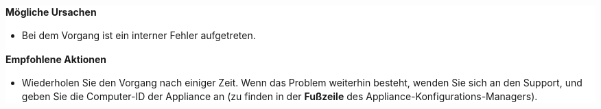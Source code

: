 **Mögliche Ursachen**  
- Bei dem Vorgang ist ein interner Fehler aufgetreten. 

**Empfohlene Aktionen**  
- Wiederholen Sie den Vorgang nach einiger Zeit. Wenn das Problem weiterhin besteht, wenden Sie sich an den Support, und geben Sie die Computer-ID der Appliance an (zu finden in der **Fußzeile** des Appliance-Konfigurations-Managers).